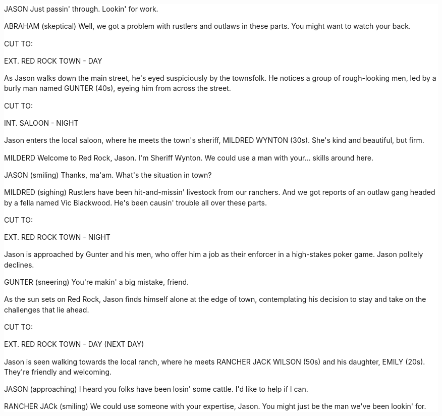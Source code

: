 JASON
Just passin' through. Lookin' for work.

ABRAHAM
(skeptical)
Well, we got a problem with rustlers and outlaws in these parts. You might want to watch your back.

CUT TO:

EXT. RED ROCK TOWN - DAY

As Jason walks down the main street, he's eyed suspiciously by the townsfolk. He notices a group of rough-looking men, led by a burly man named GUNTER (40s), eyeing him from across the street.

CUT TO:

INT. SALOON - NIGHT

Jason enters the local saloon, where he meets the town's sheriff, MILDRED WYNTON (30s). She's kind and beautiful, but firm.

MILDERD
Welcome to Red Rock, Jason. I'm Sheriff Wynton. We could use a man with your... skills around here.

JASON
(smiling)
Thanks, ma'am. What's the situation in town?

MILDRED
(sighing)
Rustlers have been hit-and-missin' livestock from our ranchers. And we got reports of an outlaw gang headed by a fella named Vic Blackwood. He's been causin' trouble all over these parts.

CUT TO:

EXT. RED ROCK TOWN - NIGHT

Jason is approached by Gunter and his men, who offer him a job as their enforcer in a high-stakes poker game. Jason politely declines.

GUNTER
(sneering)
You're makin' a big mistake, friend.

As the sun sets on Red Rock, Jason finds himself alone at the edge of town, contemplating his decision to stay and take on the challenges that lie ahead.

CUT TO:

EXT. RED ROCK TOWN - DAY (NEXT DAY)

Jason is seen walking towards the local ranch, where he meets RANCHER JACK WILSON (50s) and his daughter, EMILY (20s). They're friendly and welcoming.

JASON
(approaching)
I heard you folks have been losin' some cattle. I'd like to help if I can.

RANCHER JACk
(smiling)
We could use someone with your expertise, Jason. You might just be the man we've been lookin' for.
